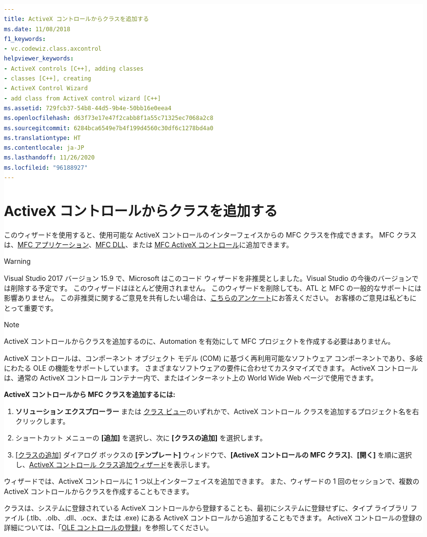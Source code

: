 ```yaml
---
title: ActiveX コントロールからクラスを追加する
ms.date: 11/08/2018
f1_keywords:
- vc.codewiz.class.axcontrol
helpviewer_keywords:
- ActiveX controls [C++], adding classes
- classes [C++], creating
- ActiveX Control Wizard
- add class from ActiveX control wizard [C++]
ms.assetid: 729fcb37-54b8-44d5-9b4e-50bb16e0eea4
ms.openlocfilehash: d63f73e17e47f2cabb8f1a55c71325ec7068a2c8
ms.sourcegitcommit: 6284bca6549e7b4f199d4560c30df6c1278bd4a0
ms.translationtype: HT
ms.contentlocale: ja-JP
ms.lasthandoff: 11/26/2020
ms.locfileid: "96188927"
---
```

# <a name="add-a-class-from-an-activex-control"></a>ActiveX コントロールからクラスを追加する

このウィザードを使用すると、使用可能な ActiveX コントロールのインターフェイスからの MFC クラスを作成できます。 MFC クラスは、[MFC アプリケーション](../mfc/reference/creating-an-mfc-application.md)、[MFC DLL](../mfc/reference/creating-an-mfc-dll-project.md)、または [MFC ActiveX コントロール](../mfc/reference/creating-an-mfc-activex-control.md)に追加できます。

> [!WARNING]
> Visual Studio 2017 バージョン 15.9 で、Microsoft はこのコード ウィザードを非推奨としました。Visual Studio の今後のバージョンでは削除する予定です。 このウィザードはほとんど使用されません。 このウィザードを削除しても、ATL と MFC の一般的なサポートには影響ありません。 この非推奨に関するご意見を共有したい場合は、[こちらのアンケート](https://www.surveymonkey.com/r/QDWKKCN)にお答えください。 お客様のご意見は私どもにとって重要です。

> [!NOTE]
> ActiveX コントロールからクラスを追加するのに、Automation を有効にして MFC プロジェクトを作成する必要はありません。

ActiveX コントロールは、コンポーネント オブジェクト モデル (COM) に基づく再利用可能なソフトウェア コンポーネントであり、多岐にわたる OLE の機能をサポートしています。 さまざまなソフトウェアの要件に合わせてカスタマイズできます。 ActiveX コントロールは、通常の ActiveX コントロール コンテナー内で、またはインターネット上の World Wide Web ページで使用できます。

**ActiveX コントロールから MFC クラスを追加するには:**

1. **ソリューション エクスプローラー** または [クラス ビュー](/visualstudio/ide/viewing-the-structure-of-code)のいずれかで、ActiveX コントロール クラスを追加するプロジェクト名を右クリックします。

1. ショートカット メニューの **[追加]** を選択し、次に **[クラスの追加]** を選択します。

1. [[クラスの追加]](./adding-a-class-visual-cpp.md#add-class-dialog-box) ダイアログ ボックスの **[テンプレート]** ウィンドウで、**[ActiveX コントロールの MFC クラス]**、**[開く]** を順に選択し、[ActiveX コントロール クラス追加ウィザード](#add-class-from-activex-control-wizard)を表示します。

ウィザードでは、ActiveX コントロールに 1 つ以上インターフェイスを追加できます。 また、ウィザードの 1 回のセッションで、複数の ActiveX コントロールからクラスを作成することもできます。

クラスは、システムに登録されている ActiveX コントロールから登録することも、最初にシステムに登録せずに、タイプ ライブラリ ファイル (.tlb、.olb、.dll、.ocx、または .exe) にある ActiveX コントロールから追加することもできます。 ActiveX コントロールの登録の詳細については、「[OLE コントロールの登録](../mfc/reference/registering-ole-controls.md)」を参照してください。
